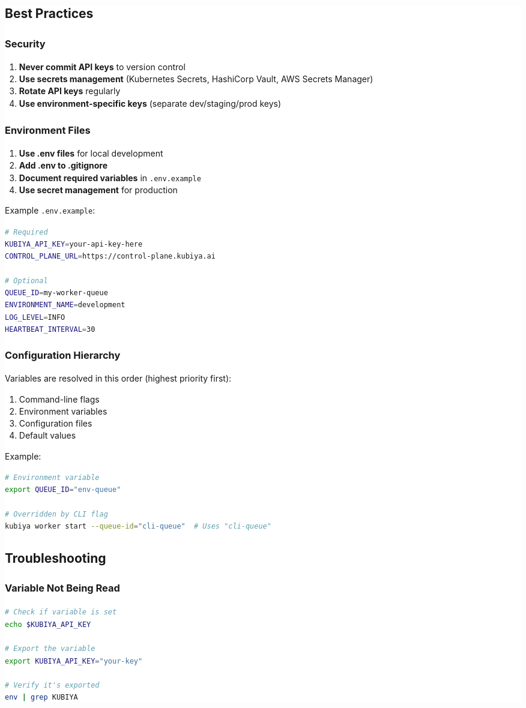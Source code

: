 ## Best Practices

### Security

1. **Never commit API keys** to version control
2. **Use secrets management** (Kubernetes Secrets, HashiCorp Vault, AWS Secrets Manager)
3. **Rotate API keys** regularly
4. **Use environment-specific keys** (separate dev/staging/prod keys)

### Environment Files

1. **Use .env files** for local development
2. **Add .env to .gitignore**
3. **Document required variables** in `.env.example`
4. **Use secret management** for production

Example `.env.example`:
```bash
# Required
KUBIYA_API_KEY=your-api-key-here
CONTROL_PLANE_URL=https://control-plane.kubiya.ai

# Optional
QUEUE_ID=my-worker-queue
ENVIRONMENT_NAME=development
LOG_LEVEL=INFO
HEARTBEAT_INTERVAL=30
```

### Configuration Hierarchy

Variables are resolved in this order (highest priority first):

1. Command-line flags
2. Environment variables
3. Configuration files
4. Default values

Example:
```bash
# Environment variable
export QUEUE_ID="env-queue"

# Overridden by CLI flag
kubiya worker start --queue-id="cli-queue"  # Uses "cli-queue"
```

## Troubleshooting

### Variable Not Being Read

```bash
# Check if variable is set
echo $KUBIYA_API_KEY

# Export the variable
export KUBIYA_API_KEY="your-key"

# Verify it's exported
env | grep KUBIYA
```
